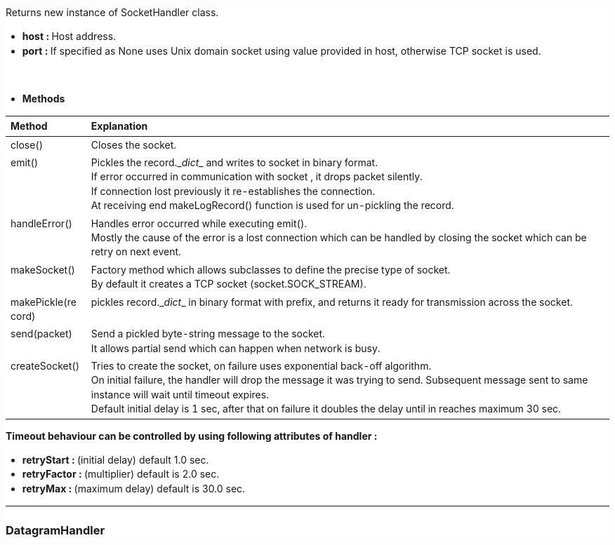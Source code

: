 <p> Returns new instance of SocketHandler class. </p>

<div id="tut-content"> 
    <ul>
        <li> <strong> host : </strong> Host address. </li>
        <li> <strong> port : </strong> If specified as None uses Unix domain socket using value provided in host, otherwise TCP socket is used.</li>
    </ul> 
</div>

<br/>

<div id="tut-content"> 
    <ul>
        <li> <strong> Methods </strong> </li>
    </ul> 
</div>


Method | Explanation
:--- | :---
close() | Closes the socket.
emit() | Pickles the record.\__dict__ and writes to socket in binary format.<br/> If error occurred in communication with socket , it drops packet silently. <br/> If connection lost previously it re-establishes the connection. <br/> At receiving end makeLogRecord() function is used for un-pickling the record.
handleError() |  Handles error occurred while executing emit(). <br/> Mostly the cause of the error is a lost connection which can be handled by closing the socket which can be retry on next event.
makeSocket() | Factory method which allows subclasses to define the precise type of socket. <br/> By default it creates a TCP socket (socket.SOCK_STREAM).
makePickle(record) | pickles record.\__dict__  in binary format with prefix, and returns it ready for transmission across the socket.
send(packet) | Send a pickled byte-string message to the socket. <br/> It allows partial send which can happen when network is busy.
createSocket() | Tries to create the socket, on failure uses exponential back-off algorithm.<br/> On initial failure, the handler will drop the message it was trying to send. Subsequent message sent to same instance will wait until timeout expires. <br/> Default initial delay is 1 sec, after that on failure it doubles the delay until in reaches maximum 30 sec.


<p> <strong> Timeout behaviour can be controlled by using following attributes of handler : </strong> </p>

<div id="tut-content"> 
    <ul>
        <li> <strong> retryStart : </strong> (initial delay) default 1.0 sec. </li>
        <li> <strong> retryFactor : </strong> (multiplier) default is 2.0 sec. </li>
        <li> <strong> retryMax : </strong> (maximum delay) default is 30.0 sec. </li>
    </ul> 
</div>

<hr/>


### DatagramHandler
